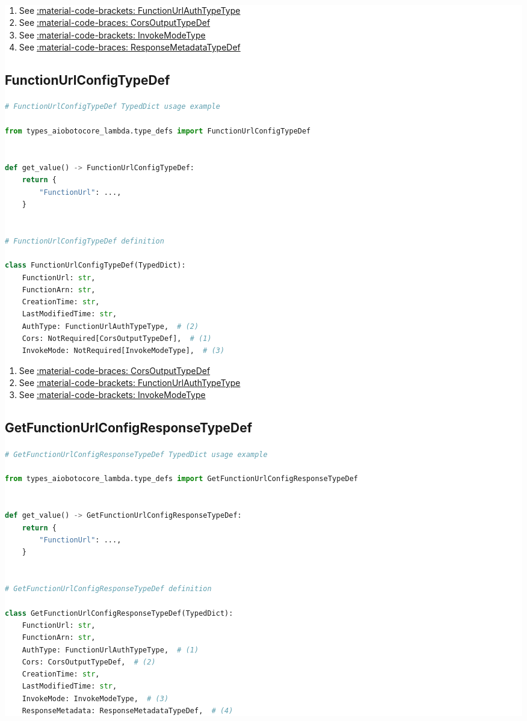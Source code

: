 1. See [:material-code-brackets: FunctionUrlAuthTypeType](./literals.md#functionurlauthtypetype)
2. See [:material-code-braces: CorsOutputTypeDef](./type_defs.md#corsoutputtypedef)
3. See [:material-code-brackets: InvokeModeType](./literals.md#invokemodetype)
4. See [:material-code-braces: ResponseMetadataTypeDef](./type_defs.md#responsemetadatatypedef)

## FunctionUrlConfigTypeDef

```python
# FunctionUrlConfigTypeDef TypedDict usage example

from types_aiobotocore_lambda.type_defs import FunctionUrlConfigTypeDef


def get_value() -> FunctionUrlConfigTypeDef:
    return {
        "FunctionUrl": ...,
    }


# FunctionUrlConfigTypeDef definition

class FunctionUrlConfigTypeDef(TypedDict):
    FunctionUrl: str,
    FunctionArn: str,
    CreationTime: str,
    LastModifiedTime: str,
    AuthType: FunctionUrlAuthTypeType,  # (2)
    Cors: NotRequired[CorsOutputTypeDef],  # (1)
    InvokeMode: NotRequired[InvokeModeType],  # (3)
```

1. See [:material-code-braces: CorsOutputTypeDef](./type_defs.md#corsoutputtypedef)
2. See [:material-code-brackets: FunctionUrlAuthTypeType](./literals.md#functionurlauthtypetype)
3. See [:material-code-brackets: InvokeModeType](./literals.md#invokemodetype)

## GetFunctionUrlConfigResponseTypeDef

```python
# GetFunctionUrlConfigResponseTypeDef TypedDict usage example

from types_aiobotocore_lambda.type_defs import GetFunctionUrlConfigResponseTypeDef


def get_value() -> GetFunctionUrlConfigResponseTypeDef:
    return {
        "FunctionUrl": ...,
    }


# GetFunctionUrlConfigResponseTypeDef definition

class GetFunctionUrlConfigResponseTypeDef(TypedDict):
    FunctionUrl: str,
    FunctionArn: str,
    AuthType: FunctionUrlAuthTypeType,  # (1)
    Cors: CorsOutputTypeDef,  # (2)
    CreationTime: str,
    LastModifiedTime: str,
    InvokeMode: InvokeModeType,  # (3)
    ResponseMetadata: ResponseMetadataTypeDef,  # (4)
```
